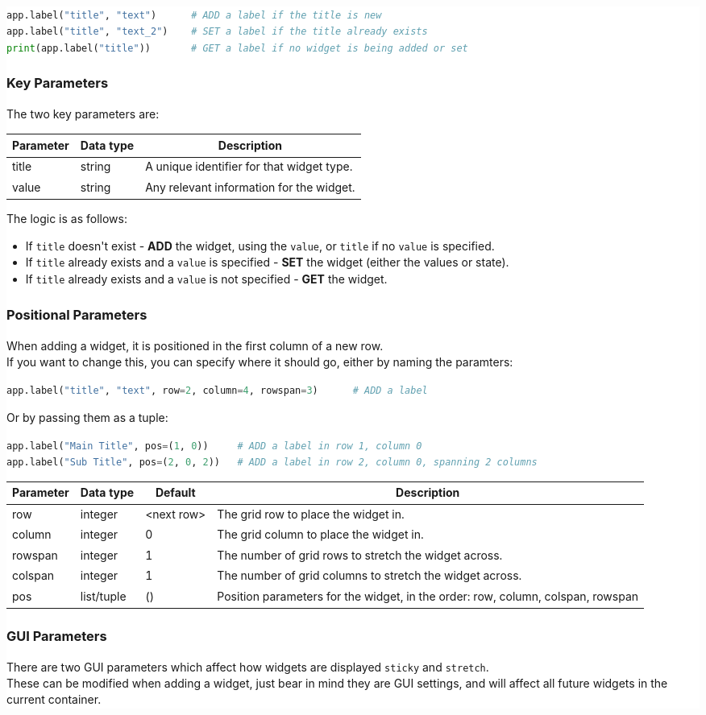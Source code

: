 ```python
app.label("title", "text")      # ADD a label if the title is new
app.label("title", "text_2")    # SET a label if the title already exists
print(app.label("title"))       # GET a label if no widget is being added or set
```  

### Key Parameters  

The two key parameters are:

| Parameter | Data type | Description |
| --------- | --------- | ------------|
| title | string | A unique identifier for that widget type. |
| value | string | Any relevant information for the widget. |

The logic is as follows:

* If `title` doesn't exist - **ADD** the widget, using the `value`, or `title` if no `value` is specified.  
* If `title` already exists and a `value` is specified - **SET** the widget (either the values or state).  
* If `title` already exists and a `value` is not specified - **GET** the widget.  

### Positional Parameters  

When adding a widget, it is positioned in the first column of a new row.  
If you want to change this, you can specify where it should go, either by naming the paramters:  

```python
app.label("title", "text", row=2, column=4, rowspan=3)      # ADD a label
```

Or by passing them as a tuple:  

```python
app.label("Main Title", pos=(1, 0))     # ADD a label in row 1, column 0
app.label("Sub Title", pos=(2, 0, 2))   # ADD a label in row 2, column 0, spanning 2 columns
```

| Parameter | Data type | Default | Description |
| --------- | --------- | ------- | ------------|
| row | integer | &lt;next row&gt; | The grid row to place the widget in. |
| column | integer | 0 | The grid column to place the widget in. |
| rowspan | integer | 1 | The number of grid rows to stretch the widget across. |
| colspan | integer | 1 | The number of grid columns to stretch the widget across. |
| pos | list/tuple | () | Position parameters for the widget, in the order: row, column, colspan, rowspan |

### GUI Parameters    

There are two GUI parameters which affect how widgets are displayed `sticky` and `stretch`.  
These can be modified when adding a widget, just bear in mind they are GUI settings, and will affect all future widgets in the current container.  
